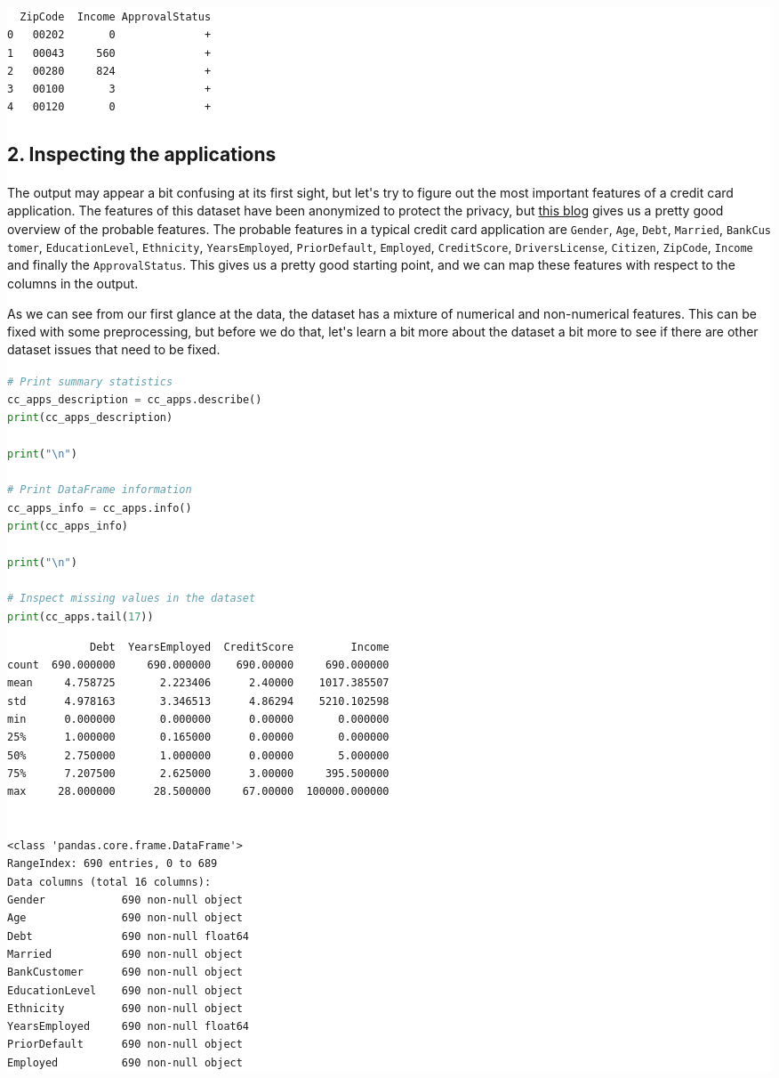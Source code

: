      ZipCode  Income ApprovalStatus  
    0   00202       0              +  
    1   00043     560              +  
    2   00280     824              +  
    3   00100       3              +  
    4   00120       0              +  
    

## 2. Inspecting the applications
<p>The output may appear a bit confusing at its first sight, but let's try to figure out the most important features of a credit card application. The features of this dataset have been anonymized to protect the privacy, but <a href="http://rstudio-pubs-static.s3.amazonaws.com/73039_9946de135c0a49daa7a0a9eda4a67a72.html">this blog</a> gives us a pretty good overview of the probable features. The probable features in a typical credit card application are <code>Gender</code>, <code>Age</code>, <code>Debt</code>, <code>Married</code>, <code>BankCustomer</code>, <code>EducationLevel</code>, <code>Ethnicity</code>, <code>YearsEmployed</code>, <code>PriorDefault</code>, <code>Employed</code>, <code>CreditScore</code>, <code>DriversLicense</code>, <code>Citizen</code>, <code>ZipCode</code>, <code>Income</code> and finally the <code>ApprovalStatus</code>. This gives us a pretty good starting point, and we can map these features with respect to the columns in the output.   </p>
<p>As we can see from our first glance at the data, the dataset has a mixture of numerical and non-numerical features. This can be fixed with some preprocessing, but before we do that, let's learn a bit more about the dataset a bit more to see if there are other dataset issues that need to be fixed.</p>


```python
# Print summary statistics
cc_apps_description = cc_apps.describe()
print(cc_apps_description)

print("\n")

# Print DataFrame information
cc_apps_info = cc_apps.info()
print(cc_apps_info)

print("\n")

# Inspect missing values in the dataset
print(cc_apps.tail(17))
```

                 Debt  YearsEmployed  CreditScore         Income
    count  690.000000     690.000000    690.00000     690.000000
    mean     4.758725       2.223406      2.40000    1017.385507
    std      4.978163       3.346513      4.86294    5210.102598
    min      0.000000       0.000000      0.00000       0.000000
    25%      1.000000       0.165000      0.00000       0.000000
    50%      2.750000       1.000000      0.00000       5.000000
    75%      7.207500       2.625000      3.00000     395.500000
    max     28.000000      28.500000     67.00000  100000.000000
    
    
    <class 'pandas.core.frame.DataFrame'>
    RangeIndex: 690 entries, 0 to 689
    Data columns (total 16 columns):
    Gender            690 non-null object
    Age               690 non-null object
    Debt              690 non-null float64
    Married           690 non-null object
    BankCustomer      690 non-null object
    EducationLevel    690 non-null object
    Ethnicity         690 non-null object
    YearsEmployed     690 non-null float64
    PriorDefault      690 non-null object
    Employed          690 non-null object